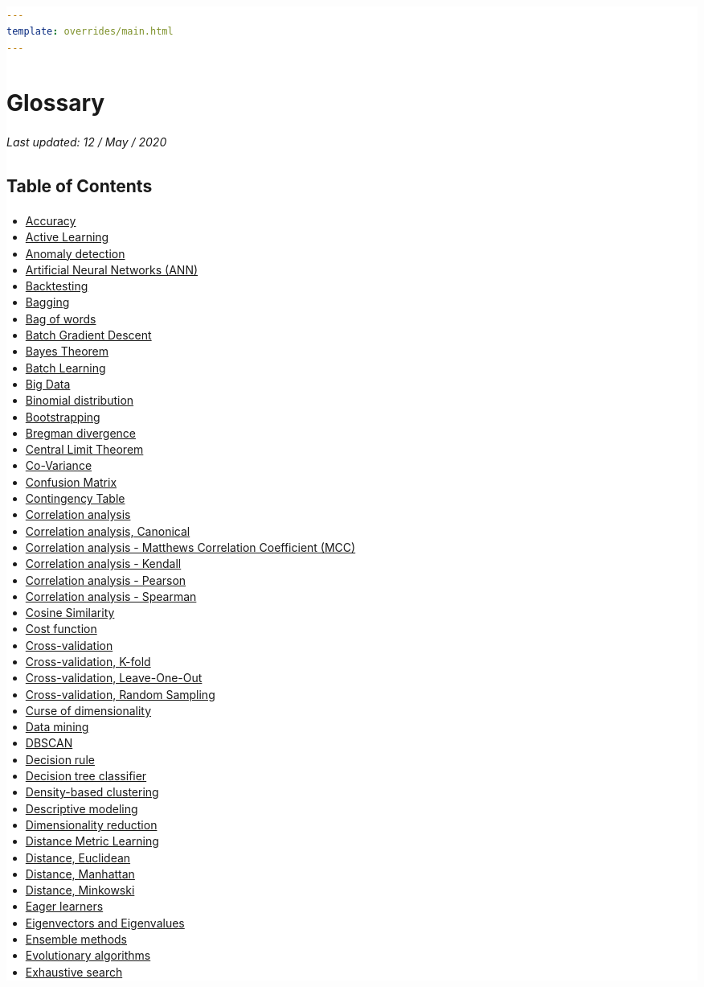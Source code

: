 ```yaml
---
template: overrides/main.html
---
```


<script src="https://cdnjs.cloudflare.com/ajax/libs/mathjax/2.7.0/MathJax.js?config=TeX-MML-AM_CHTML"></script>

# Glossary

*Last updated: 12 / May / 2020*

## Table of Contents

- [Accuracy](#accuracy)
- [Active Learning](#active-learning)
- [Anomaly detection](#anomaly-detection)
- [Artificial Neural Networks (ANN)](#artificial-neural-networks-ann)
- [Backtesting](#backtesting)
- [Bagging](#bagging)
- [Bag of words](#bag-of-words)
- [Batch Gradient Descent](#batch-gradient-descent)
- [Bayes Theorem](#bayes-theorem)
- [Batch Learning](#batch-learning)
- [Big Data](#big-data)
- [Binomial distribution](#binomial-distribution)
- [Bootstrapping](#bootstrapping)
- [Bregman divergence](#bregman-divergence)
- [Central Limit Theorem](#central-limit-theorem)
- [Co-Variance](#co-variance)
- [Confusion Matrix](#confusion-matrix)
- [Contingency Table](#contingency-table)
- [Correlation analysis](#correlation-analysis)
- [Correlation analysis, Canonical](#correlation-analysis,-canonical)
- [Correlation analysis - Matthews Correlation Coefficient (MCC)](#correlation-analysis-matthews-correlation-coefficient-mcc)
- [Correlation analysis - Kendall](#correlation-analysis-kendall)
- [Correlation analysis - Pearson](#correlation-analysis-pearson)
- [Correlation analysis - Spearman](#correlation-analysis-spearman)
- [Cosine Similarity](#cosine-similarity)
- [Cost function](#cost-function)
- [Cross-validation](#cross-validation)
- [Cross-validation, K-fold](#cross-validation,-k-fold)
- [Cross-validation, Leave-One-Out](#cross-validation,-leave-one-out)
- [Cross-validation, Random Sampling](#cross-validation,-random-sampling)
- [Curse of dimensionality](#curse-of-dimensionality)
- [Data mining](#data-mining)
- [DBSCAN](#dbscan)
- [Decision rule](#decision-rule)
- [Decision tree classifier](#decision-tree-classifier)
- [Density-based clustering](#density-based-clustering)
- [Descriptive modeling](#descriptive-modeling)
- [Dimensionality reduction](#dimensionality-reduction)
- [Distance Metric Learning](#distance-metric-learning)
- [Distance, Euclidean](#distance,-euclidean)
- [Distance, Manhattan](#distance,-manhattan)
- [Distance, Minkowski](#distance,-minkowski)
- [Eager learners](#eager-learners)
- [Eigenvectors and Eigenvalues](#eigenvectors-and-eigenvalues)
- [Ensemble methods](#ensemble-methods)
- [Evolutionary algorithms](#evolutionary-algorithms)
- [Exhaustive search](#exhaustive-search)
